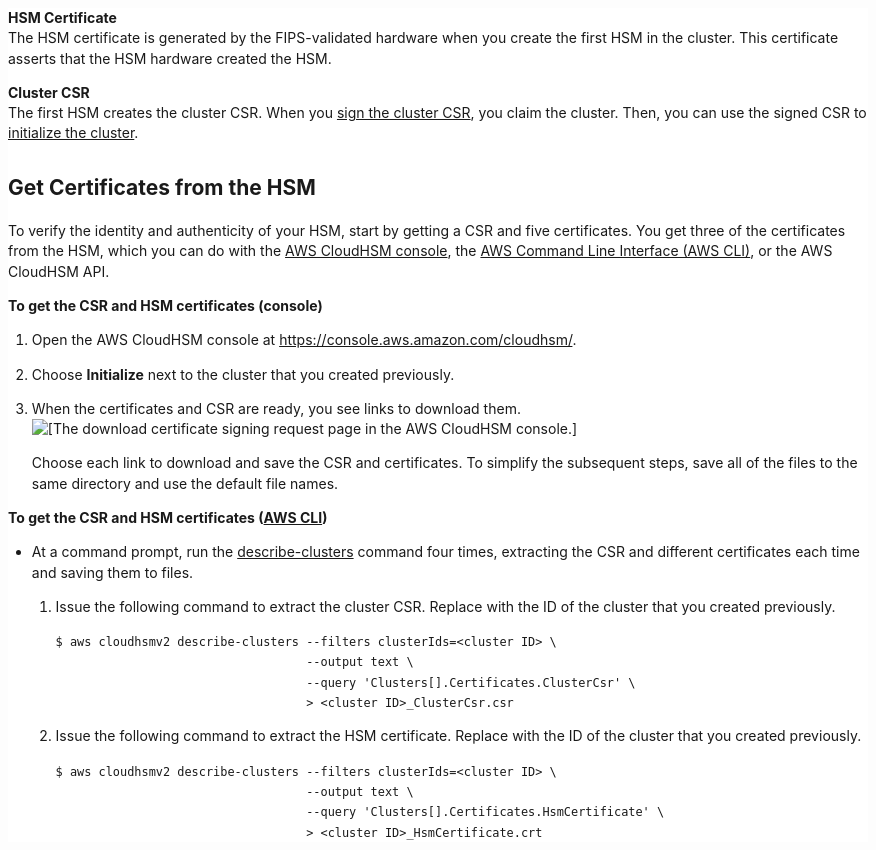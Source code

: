 **HSM Certificate**  
The HSM certificate is generated by the FIPS\-validated hardware when you create the first HSM in the cluster\. This certificate asserts that the HSM hardware created the HSM\.

**Cluster CSR**  
The first HSM creates the cluster CSR\. When you [sign the cluster CSR](initialize-cluster.md#sign-csr), you claim the cluster\. Then, you can use the signed CSR to [initialize the cluster](initialize-cluster.md#initialize)\.

## Get Certificates from the HSM<a name="get-certificates"></a>

To verify the identity and authenticity of your HSM, start by getting a CSR and five certificates\. You get three of the certificates from the HSM, which you can do with the [AWS CloudHSM console](https://console.aws.amazon.com/cloudhsm/), the [AWS Command Line Interface \(AWS CLI\)](https://aws.amazon.com/cli/), or the AWS CloudHSM API\.

**To get the CSR and HSM certificates \(console\)**

1. Open the AWS CloudHSM console at [https://console\.aws\.amazon\.com/cloudhsm/](https://console.aws.amazon.com/cloudhsm/)\.

1. Choose **Initialize** next to the cluster that you created previously\.

1. When the certificates and CSR are ready, you see links to download them\.  
![\[The download certificate signing request page in the AWS CloudHSM console.\]](http://docs.aws.amazon.com/cloudhsm/latest/userguide/images/console-download-certificates.png)

   Choose each link to download and save the CSR and certificates\. To simplify the subsequent steps, save all of the files to the same directory and use the default file names\. 

**To get the CSR and HSM certificates \([AWS CLI](http://docs.aws.amazon.com/cli/latest/userguide/)\)**
+ At a command prompt, run the [describe\-clusters](http://docs.aws.amazon.com/cli/latest/reference/cloudhsmv2/describe-clusters.html) command four times, extracting the CSR and different certificates each time and saving them to files\.

  1. Issue the following command to extract the cluster CSR\. Replace *<cluster ID>* with the ID of the cluster that you created previously\.

     ```
     $ aws cloudhsmv2 describe-clusters --filters clusterIds=<cluster ID> \
                                        --output text \
                                        --query 'Clusters[].Certificates.ClusterCsr' \
                                        > <cluster ID>_ClusterCsr.csr
     ```

  1. Issue the following command to extract the HSM certificate\. Replace *<cluster ID>* with the ID of the cluster that you created previously\.

     ```
     $ aws cloudhsmv2 describe-clusters --filters clusterIds=<cluster ID> \
                                        --output text \
                                        --query 'Clusters[].Certificates.HsmCertificate' \
                                        > <cluster ID>_HsmCertificate.crt
     ```
